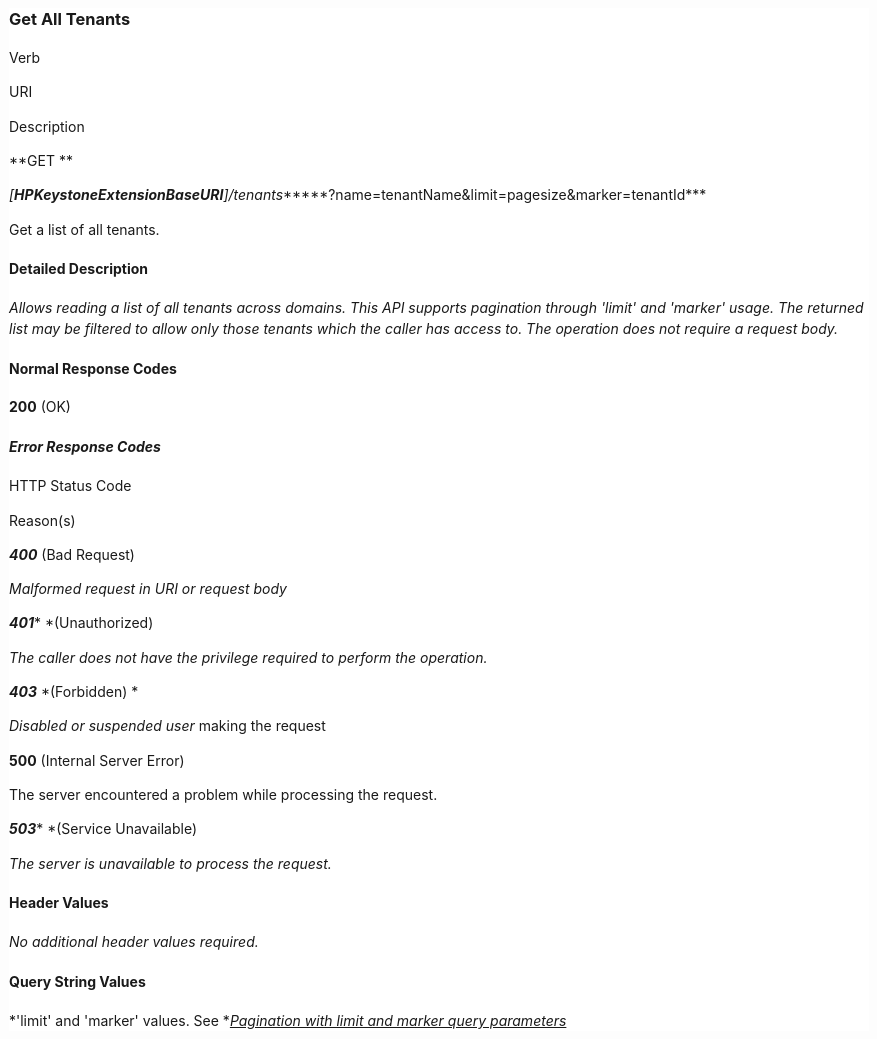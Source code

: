 ### **Get All Tenants**

Verb

URI

Description

**GET **

**[*****HPKeystoneExtensionBaseURI******]/tenants******?name=tenantName&limit=pagesize&marker=tenantId***

Get a list of all tenants.

#### **Detailed Description**

*Allows reading a list of all tenants across domains. This API supports
pagination through 'limit' and 'marker' usage. The returned list may be
filtered to allow only those tenants which the caller has access to. The
operation does not require a request body.*

#### **Normal Response Codes**

**200** (OK)

#### ***Error Response Codes***

HTTP Status Code

Reason(s)

***400*** (Bad Request)

*Malformed request in URI or request body*

***401**** *(Unauthorized)

*The caller does not have the privilege required to perform the
operation.*

***403*** *(Forbidden) *

*Disabled or suspended user* making the request

**500** (Internal Server Error)

The server encountered a problem while processing the request.

***503**** *(Service Unavailable)

*The server is unavailable to process the request.*

#### **Header Values**

*No additional header values required.*

#### **Query String Values**

*'limit' and 'marker' values. See **[Pagination with limit and marker
query
parameters](Pagination%20with%20limit%20and%20marker%20query%20parameters.html "Pagination with limit and marker query parameters")*
